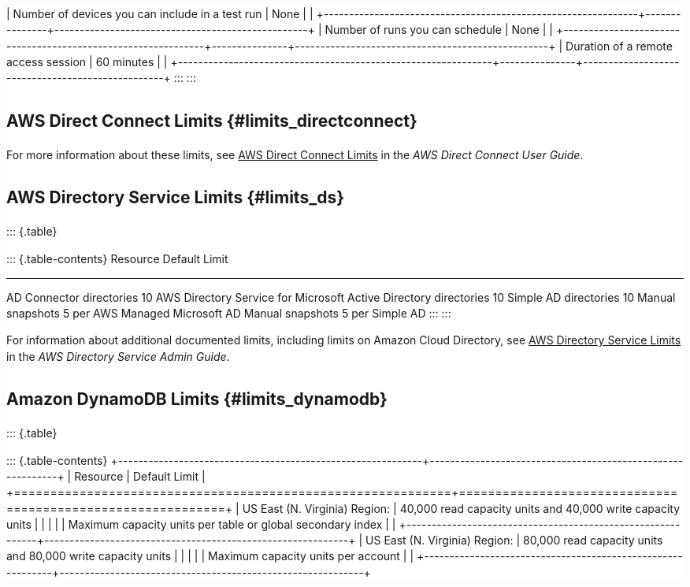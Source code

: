 | Number of devices you can include in a test run              | None          |                                                  |
+--------------------------------------------------------------+---------------+--------------------------------------------------+
| Number of runs you can schedule                              | None          |                                                  |
+--------------------------------------------------------------+---------------+--------------------------------------------------+
| Duration of a remote access session                          | 60 minutes    |                                                  |
+--------------------------------------------------------------+---------------+--------------------------------------------------+
:::
:::

AWS Direct Connect Limits {#limits_directconnect}
-------------------------

For more information about these limits, see [AWS Direct Connect Limits](http://docs.aws.amazon.com/directconnect/latest/UserGuide/Welcome.html#directconnect_limits) in the *AWS Direct Connect User Guide*.

AWS Directory Service Limits {#limits_ds}
----------------------------

::: {.table}

::: {.table-contents}
  Resource                                                           Default Limit
  ------------------------------------------------------------------ --------------------------------
  AD Connector directories                                           10
  AWS Directory Service for Microsoft Active Directory directories   10
  Simple AD directories                                              10
  Manual snapshots                                                   5 per AWS Managed Microsoft AD
  Manual snapshots                                                   5 per Simple AD
:::
:::

For information about additional documented limits, including limits on Amazon Cloud Directory, see [AWS Directory Service Limits](http://docs.aws.amazon.com/directoryservice/latest/admin-guide/limits.html) in the *AWS Directory Service Admin Guide*.

Amazon DynamoDB Limits {#limits_dynamodb}
----------------------

::: {.table}

::: {.table-contents}
+------------------------------------------------------------+------------------------------------------------------------+
| Resource                                                   | Default Limit                                              |
+============================================================+============================================================+
| US East (N. Virginia) Region:                              | 40,000 read capacity units and 40,000 write capacity units |
|                                                            |                                                            |
| Maximum capacity units per table or global secondary index |                                                            |
+------------------------------------------------------------+------------------------------------------------------------+
| US East (N. Virginia) Region:                              | 80,000 read capacity units and 80,000 write capacity units |
|                                                            |                                                            |
| Maximum capacity units per account                         |                                                            |
+------------------------------------------------------------+------------------------------------------------------------+